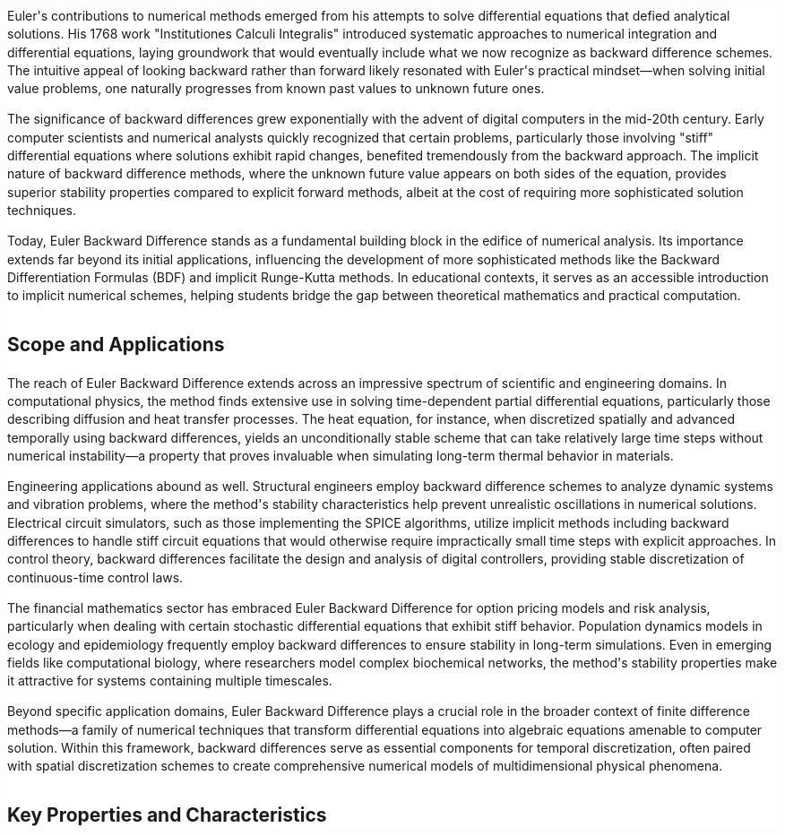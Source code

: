 Euler's contributions to numerical methods emerged from his attempts to solve differential equations that defied analytical solutions. His 1768 work "Institutiones Calculi Integralis" introduced systematic approaches to numerical integration and differential equations, laying groundwork that would eventually include what we now recognize as backward difference schemes. The intuitive appeal of looking backward rather than forward likely resonated with Euler's practical mindset—when solving initial value problems, one naturally progresses from known past values to unknown future ones.

The significance of backward differences grew exponentially with the advent of digital computers in the mid-20th century. Early computer scientists and numerical analysts quickly recognized that certain problems, particularly those involving "stiff" differential equations where solutions exhibit rapid changes, benefited tremendously from the backward approach. The implicit nature of backward difference methods, where the unknown future value appears on both sides of the equation, provides superior stability properties compared to explicit forward methods, albeit at the cost of requiring more sophisticated solution techniques.

Today, Euler Backward Difference stands as a fundamental building block in the edifice of numerical analysis. Its importance extends far beyond its initial applications, influencing the development of more sophisticated methods like the Backward Differentiation Formulas (BDF) and implicit Runge-Kutta methods. In educational contexts, it serves as an accessible introduction to implicit numerical schemes, helping students bridge the gap between theoretical mathematics and practical computation.

## Scope and Applications

The reach of Euler Backward Difference extends across an impressive spectrum of scientific and engineering domains. In computational physics, the method finds extensive use in solving time-dependent partial differential equations, particularly those describing diffusion and heat transfer processes. The heat equation, for instance, when discretized spatially and advanced temporally using backward differences, yields an unconditionally stable scheme that can take relatively large time steps without numerical instability—a property that proves invaluable when simulating long-term thermal behavior in materials.

Engineering applications abound as well. Structural engineers employ backward difference schemes to analyze dynamic systems and vibration problems, where the method's stability characteristics help prevent unrealistic oscillations in numerical solutions. Electrical circuit simulators, such as those implementing the SPICE algorithms, utilize implicit methods including backward differences to handle stiff circuit equations that would otherwise require impractically small time steps with explicit approaches. In control theory, backward differences facilitate the design and analysis of digital controllers, providing stable discretization of continuous-time control laws.

The financial mathematics sector has embraced Euler Backward Difference for option pricing models and risk analysis, particularly when dealing with certain stochastic differential equations that exhibit stiff behavior. Population dynamics models in ecology and epidemiology frequently employ backward differences to ensure stability in long-term simulations. Even in emerging fields like computational biology, where researchers model complex biochemical networks, the method's stability properties make it attractive for systems containing multiple timescales.

Beyond specific application domains, Euler Backward Difference plays a crucial role in the broader context of finite difference methods—a family of numerical techniques that transform differential equations into algebraic equations amenable to computer solution. Within this framework, backward differences serve as essential components for temporal discretization, often paired with spatial discretization schemes to create comprehensive numerical models of multidimensional physical phenomena.

## Key Properties and Characteristics
